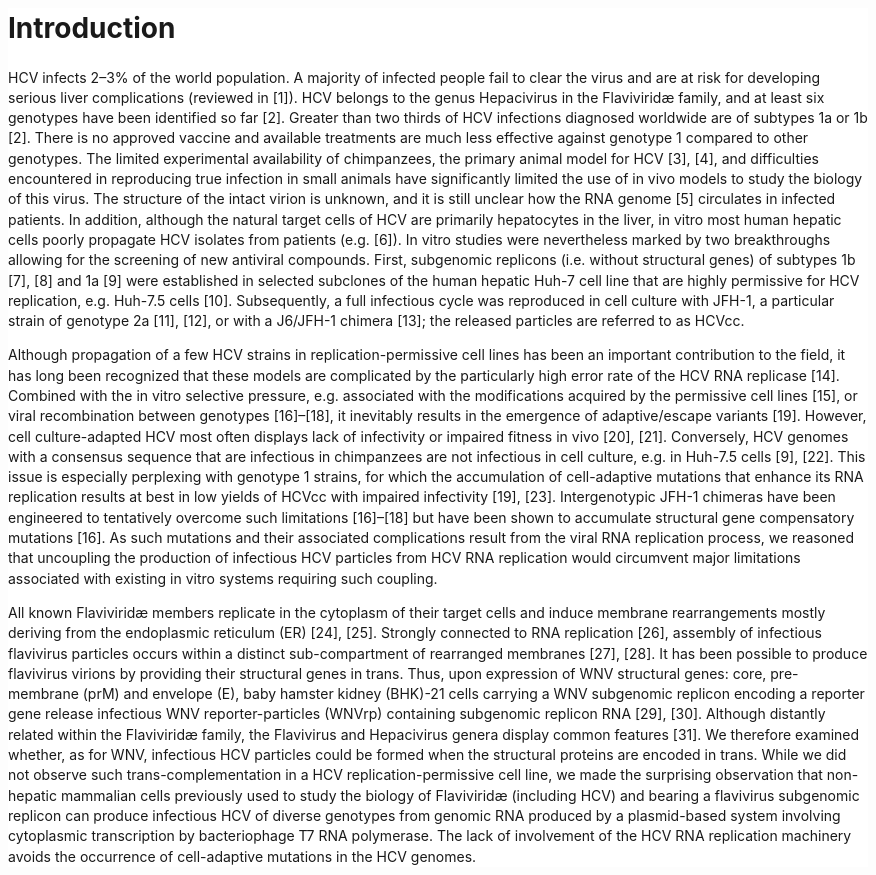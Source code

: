 # Introduction

HCV infects 2–3% of the world population. A majority of infected people fail to clear the virus and are at risk for developing serious liver complications (reviewed in [1]). HCV belongs to the genus Hepacivirus in the Flaviviridæ family, and at least six genotypes have been identified so far [2]. Greater than two thirds of HCV infections diagnosed worldwide are of subtypes 1a or 1b [2]. There is no approved vaccine and available treatments are much less effective against genotype 1 compared to other genotypes. The limited experimental availability of chimpanzees, the primary animal model for HCV [3], [4], and difficulties encountered in reproducing true infection in small animals have significantly limited the use of in vivo models to study the biology of this virus. The structure of the intact virion is unknown, and it is still unclear how the RNA genome [5] circulates in infected patients. In addition, although the natural target cells of HCV are primarily hepatocytes in the liver, in vitro most human hepatic cells poorly propagate HCV isolates from patients (e.g. [6]). In vitro studies were nevertheless marked by two breakthroughs allowing for the screening of new antiviral compounds. First, subgenomic replicons (i.e. without structural genes) of subtypes 1b [7], [8] and 1a [9] were established in selected subclones of the human hepatic Huh-7 cell line that are highly permissive for HCV replication, e.g. Huh-7.5 cells [10]. Subsequently, a full infectious cycle was reproduced in cell culture with JFH-1, a particular strain of genotype 2a [11], [12], or with a J6/JFH-1 chimera [13]; the released particles are referred to as HCVcc.

Although propagation of a few HCV strains in replication-permissive cell lines has been an important contribution to the field, it has long been recognized that these models are complicated by the particularly high error rate of the HCV RNA replicase [14]. Combined with the in vitro selective pressure, e.g. associated with the modifications acquired by the permissive cell lines [15], or viral recombination between genotypes [16]–[18], it inevitably results in the emergence of adaptive/escape variants [19]. However, cell culture-adapted HCV most often displays lack of infectivity or impaired fitness in vivo [20], [21]. Conversely, HCV genomes with a consensus sequence that are infectious in chimpanzees are not infectious in cell culture, e.g. in Huh-7.5 cells [9], [22]. This issue is especially perplexing with genotype 1 strains, for which the accumulation of cell-adaptive mutations that enhance its RNA replication results at best in low yields of HCVcc with impaired infectivity [19], [23]. Intergenotypic JFH-1 chimeras have been engineered to tentatively overcome such limitations [16]–[18] but have been shown to accumulate structural gene compensatory mutations [16]. As such mutations and their associated complications result from the viral RNA replication process, we reasoned that uncoupling the production of infectious HCV particles from HCV RNA replication would circumvent major limitations associated with existing in vitro systems requiring such coupling.

All known Flaviviridæ members replicate in the cytoplasm of their target cells and induce membrane rearrangements mostly deriving from the endoplasmic reticulum (ER) [24], [25]. Strongly connected to RNA replication [26], assembly of infectious flavivirus particles occurs within a distinct sub-compartment of rearranged membranes [27], [28]. It has been possible to produce flavivirus virions by providing their structural genes in trans. Thus, upon expression of WNV structural genes: core, pre-membrane (prM) and envelope (E), baby hamster kidney (BHK)-21 cells carrying a WNV subgenomic replicon encoding a reporter gene release infectious WNV reporter-particles (WNVrp) containing subgenomic replicon RNA [29], [30]. Although distantly related within the Flaviviridæ family, the Flavivirus and Hepacivirus genera display common features [31]. We therefore examined whether, as for WNV, infectious HCV particles could be formed when the structural proteins are encoded in trans. While we did not observe such trans-complementation in a HCV replication-permissive cell line, we made the surprising observation that non-hepatic mammalian cells previously used to study the biology of Flaviviridæ (including HCV) and bearing a flavivirus subgenomic replicon can produce infectious HCV of diverse genotypes from genomic RNA produced by a plasmid-based system involving cytoplasmic transcription by bacteriophage T7 RNA polymerase. The lack of involvement of the HCV RNA replication machinery avoids the occurrence of cell-adaptive mutations in the HCV genomes.
